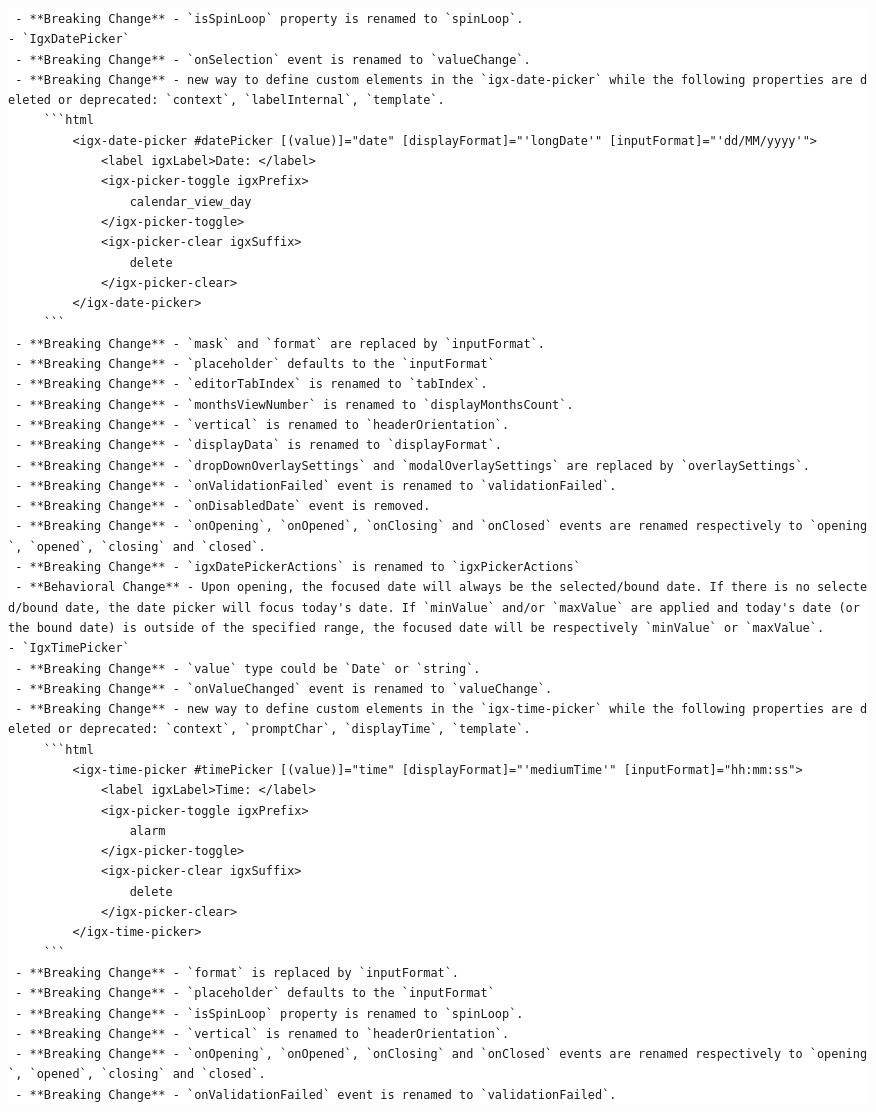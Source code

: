    ```
    - **Breaking Change** - `isSpinLoop` property is renamed to `spinLoop`.
- `IgxDatePicker`
    - **Breaking Change** - `onSelection` event is renamed to `valueChange`.
    - **Breaking Change** - new way to define custom elements in the `igx-date-picker` while the following properties are deleted or deprecated: `context`, `labelInternal`, `template`.
        ```html
            <igx-date-picker #datePicker [(value)]="date" [displayFormat]="'longDate'" [inputFormat]="'dd/MM/yyyy'">
                <label igxLabel>Date: </label>
                <igx-picker-toggle igxPrefix>
                    calendar_view_day
                </igx-picker-toggle>
                <igx-picker-clear igxSuffix>
                    delete
                </igx-picker-clear>
            </igx-date-picker>
        ```
    - **Breaking Change** - `mask` and `format` are replaced by `inputFormat`.
    - **Breaking Change** - `placeholder` defaults to the `inputFormat`
    - **Breaking Change** - `editorTabIndex` is renamed to `tabIndex`.
    - **Breaking Change** - `monthsViewNumber` is renamed to `displayMonthsCount`.
    - **Breaking Change** - `vertical` is renamed to `headerOrientation`.
    - **Breaking Change** - `displayData` is renamed to `displayFormat`.
    - **Breaking Change** - `dropDownOverlaySettings` and `modalOverlaySettings` are replaced by `overlaySettings`.
    - **Breaking Change** - `onValidationFailed` event is renamed to `validationFailed`.
    - **Breaking Change** - `onDisabledDate` event is removed.
    - **Breaking Change** - `onOpening`, `onOpened`, `onClosing` and `onClosed` events are renamed respectively to `opening`, `opened`, `closing` and `closed`.
    - **Breaking Change** - `igxDatePickerActions` is renamed to `igxPickerActions`
    - **Behavioral Change** - Upon opening, the focused date will always be the selected/bound date. If there is no selected/bound date, the date picker will focus today's date. If `minValue` and/or `maxValue` are applied and today's date (or the bound date) is outside of the specified range, the focused date will be respectively `minValue` or `maxValue`.
- `IgxTimePicker`
    - **Breaking Change** - `value` type could be `Date` or `string`.
    - **Breaking Change** - `onValueChanged` event is renamed to `valueChange`.
    - **Breaking Change** - new way to define custom elements in the `igx-time-picker` while the following properties are deleted or deprecated: `context`, `promptChar`, `displayTime`, `template`.
        ```html
            <igx-time-picker #timePicker [(value)]="time" [displayFormat]="'mediumTime'" [inputFormat]="hh:mm:ss">
                <label igxLabel>Time: </label>
                <igx-picker-toggle igxPrefix>
                    alarm
                </igx-picker-toggle>
                <igx-picker-clear igxSuffix>
                    delete
                </igx-picker-clear>
            </igx-time-picker>
        ```
    - **Breaking Change** - `format` is replaced by `inputFormat`.
    - **Breaking Change** - `placeholder` defaults to the `inputFormat`
    - **Breaking Change** - `isSpinLoop` property is renamed to `spinLoop`.
    - **Breaking Change** - `vertical` is renamed to `headerOrientation`.
    - **Breaking Change** - `onOpening`, `onOpened`, `onClosing` and `onClosed` events are renamed respectively to `opening`, `opened`, `closing` and `closed`.
    - **Breaking Change** - `onValidationFailed` event is renamed to `validationFailed`.
   ```